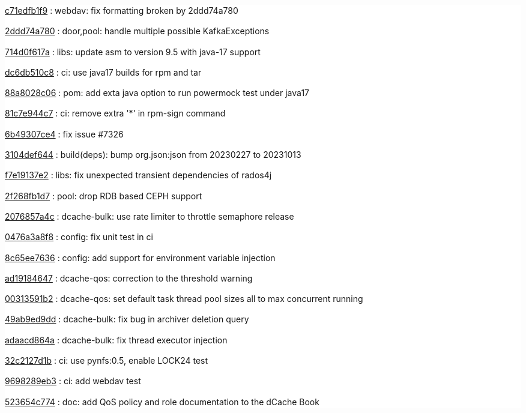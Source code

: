 [c71edfb1f9](https://github.com/dcache/dcache/commit/c71edfb1f9a6fca878760c9607c8d5ff4099b29e)
:   webdav: fix formatting broken by 2ddd74a780

[2ddd74a780](https://github.com/dcache/dcache/commit/2ddd74a780a209504d1b38f62be43b40b6f10422)
:   door,pool: handle multiple possible KafkaExceptions

[714d0f617a](https://github.com/dcache/dcache/commit/714d0f617a81a874690521bd723c0ed8c38ac7fa)
:   libs: update asm to version 9.5 with java-17 support

[dc6db510c8](https://github.com/dcache/dcache/commit/dc6db510c86c311931ce61d2bdad3d27107c56dc)
:   ci: use java17 builds for rpm and tar

[88a8028c06](https://github.com/dcache/dcache/commit/88a8028c06cb52d86491b81fa3588f83d8a908cf)
:   pom: add exta java option to run powermock test under java17

[81c7e944c7](https://github.com/dcache/dcache/commit/81c7e944c748f89b30b59144e848830d7f9ee150)
:   ci: remove extra '*' in rpm-sign command

[6b49307ce4](https://github.com/dcache/dcache/commit/6b49307ce49a7c4dccb7648101a2817288795e43)
:   fix issue #7326

[3104def644](https://github.com/dcache/dcache/commit/3104def6448af310c1df3b70f892beb790b2b76f)
:   build(deps): bump org.json:json from 20230227 to 20231013

[f7e19137e2](https://github.com/dcache/dcache/commit/f7e19137e2cdea64a0d035043ae48f8297edc11f)
:   libs: fix unexpected transient dependencies of rados4j

[2f268fb1d7](https://github.com/dcache/dcache/commit/2f268fb1d7083db85bf48df84b4c4c5cf31ad799)
:   pool: drop RDB based CEPH support

[2076857a4c](https://github.com/dcache/dcache/commit/2076857a4cce60dea4858d141f2cd96cffa1e89b)
:   dcache-bulk: use rate limiter to throttle semaphore release

[0476a3a8f8](https://github.com/dcache/dcache/commit/0476a3a8f87338d6adeb72fbf03c393fa2e001db)
:   config: fix unit test in ci

[8c65ee7636](https://github.com/dcache/dcache/commit/8c65ee7636346e4104cb0196d0d0b87f8fac6e04)
:   config: add support for environment variable injection

[ad19184647](https://github.com/dcache/dcache/commit/ad19184647d34b4f62f33225b13762ad13a3e14c)
:   dcache-qos: correction to the threshold warning

[00313591b2](https://github.com/dcache/dcache/commit/00313591b2e845cc7577a1bdaba9b1293016f74a)
:   dcache-qos:  set default task thread pool sizes all to max concurrent running

[49ab9ed9dd](https://github.com/dcache/dcache/commit/49ab9ed9ddef8684f6af0063d8ac79d4c7a39463)
:   dcache-bulk: fix bug in archiver deletion query

[adaacd864a](https://github.com/dcache/dcache/commit/adaacd864a805b8337d0c1529bd95be777775734)
:   dcache-bulk: fix thread executor injection

[32c2127d1b](https://github.com/dcache/dcache/commit/32c2127d1bf57b876de2ed03714b41365ce2a8c9)
:   ci: use pynfs:0.5, enable LOCK24 test

[9698289eb3](https://github.com/dcache/dcache/commit/9698289eb3b4da5049bb6bf2d15789f8e8c654e1)
:   ci: add webdav test

[523654c774](https://github.com/dcache/dcache/commit/523654c77459ad1101b0de36305e04146c633478)
:   doc:  add QoS policy and role documentation to the dCache Book
